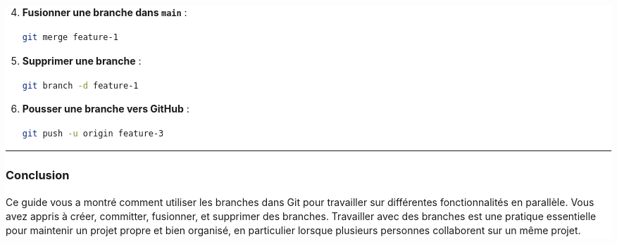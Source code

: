 4. **Fusionner une branche dans `main`** :
   ```bash
   git merge feature-1
   ```

5. **Supprimer une branche** :
   ```bash
   git branch -d feature-1
   ```

6. **Pousser une branche vers GitHub** :
   ```bash
   git push -u origin feature-3
   ```

---

### **Conclusion**

Ce guide vous a montré comment utiliser les branches dans Git pour travailler sur différentes fonctionnalités en parallèle. Vous avez appris à créer, committer, fusionner, et supprimer des branches. Travailler avec des branches est une pratique essentielle pour maintenir un projet propre et bien organisé, en particulier lorsque plusieurs personnes collaborent sur un même projet.
